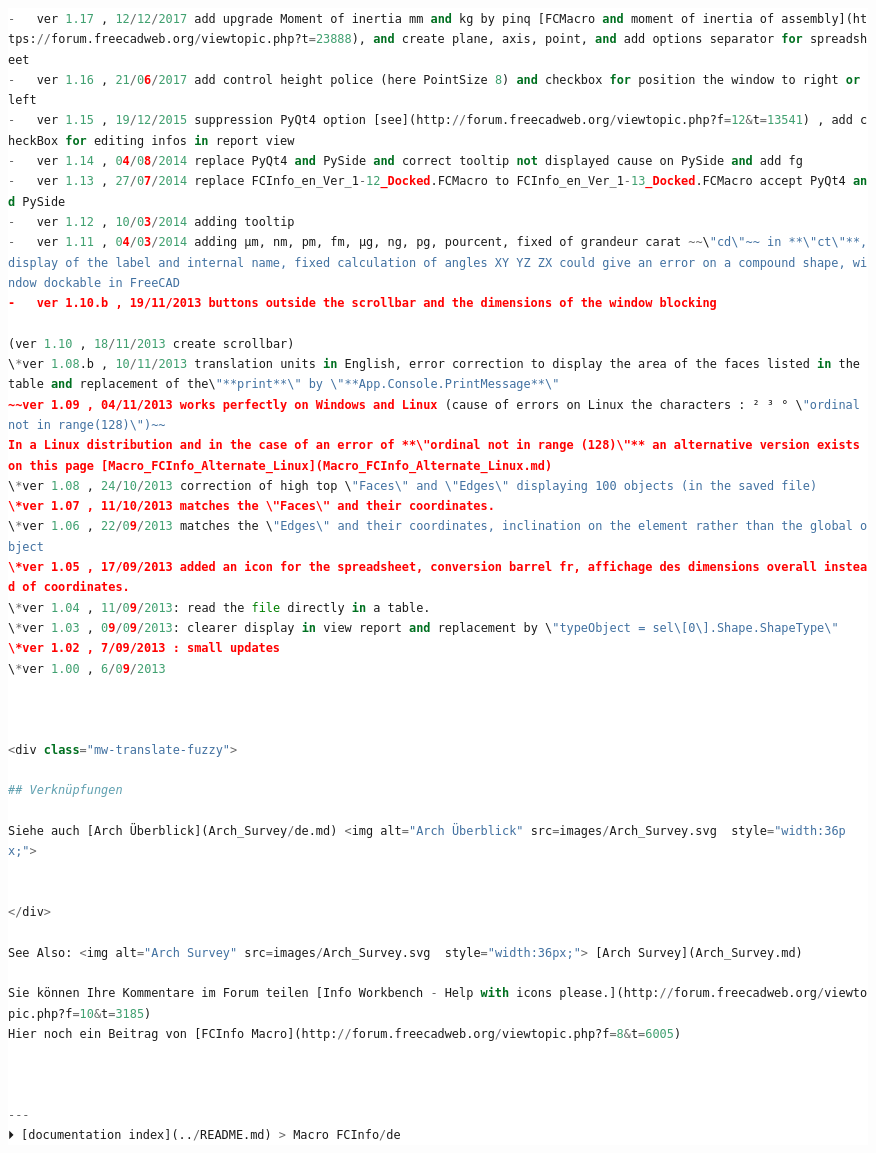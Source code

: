 ```python
-   ver 1.17 , 12/12/2017 add upgrade Moment of inertia mm and kg by pinq [FCMacro and moment of inertia of assembly](https://forum.freecadweb.org/viewtopic.php?t=23888), and create plane, axis, point, and add options separator for spreadsheet
-   ver 1.16 , 21/06/2017 add control height police (here PointSize 8) and checkbox for position the window to right or left
-   ver 1.15 , 19/12/2015 suppression PyQt4 option [see](http://forum.freecadweb.org/viewtopic.php?f=12&t=13541) , add checkBox for editing infos in report view
-   ver 1.14 , 04/08/2014 replace PyQt4 and PySide and correct tooltip not displayed cause on PySide and add fg
-   ver 1.13 , 27/07/2014 replace FCInfo_en_Ver_1-12_Docked.FCMacro to FCInfo_en_Ver_1-13_Docked.FCMacro accept PyQt4 and PySide
-   ver 1.12 , 10/03/2014 adding tooltip
-   ver 1.11 , 04/03/2014 adding µm, nm, pm, fm, µg, ng, pg, pourcent, fixed of grandeur carat ~~\"cd\"~~ in **\"ct\"**, display of the label and internal name, fixed calculation of angles XY YZ ZX could give an error on a compound shape, window dockable in FreeCAD
-   ver 1.10.b , 19/11/2013 buttons outside the scrollbar and the dimensions of the window blocking

(ver 1.10 , 18/11/2013 create scrollbar)
\*ver 1.08.b , 10/11/2013 translation units in English, error correction to display the area of the faces listed in the table and replacement of the\"**print**\" by \"**App.Console.PrintMessage**\"
~~ver 1.09 , 04/11/2013 works perfectly on Windows and Linux (cause of errors on Linux the characters : ² ³ ° \"ordinal not in range(128)\")~~
In a Linux distribution and in the case of an error of **\"ordinal not in range (128)\"** an alternative version exists on this page [Macro_FCInfo_Alternate_Linux](Macro_FCInfo_Alternate_Linux.md)
\*ver 1.08 , 24/10/2013 correction of high top \"Faces\" and \"Edges\" displaying 100 objects (in the saved file)
\*ver 1.07 , 11/10/2013 matches the \"Faces\" and their coordinates.
\*ver 1.06 , 22/09/2013 matches the \"Edges\" and their coordinates, inclination on the element rather than the global object
\*ver 1.05 , 17/09/2013 added an icon for the spreadsheet, conversion barrel fr, affichage des dimensions overall instead of coordinates.
\*ver 1.04 , 11/09/2013: read the file directly in a table.
\*ver 1.03 , 09/09/2013: clearer display in view report and replacement by \"typeObject = sel\[0\].Shape.ShapeType\"
\*ver 1.02 , 7/09/2013 : small updates
\*ver 1.00 , 6/09/2013



<div class="mw-translate-fuzzy">

## Verknüpfungen

Siehe auch [Arch Überblick](Arch_Survey/de.md) <img alt="Arch Überblick" src=images/Arch_Survey.svg  style="width:36px;">


</div>

See Also: <img alt="Arch Survey" src=images/Arch_Survey.svg  style="width:36px;"> [Arch Survey](Arch_Survey.md)

Sie können Ihre Kommentare im Forum teilen [Info Workbench - Help with icons please.](http://forum.freecadweb.org/viewtopic.php?f=10&t=3185)
Hier noch ein Beitrag von [FCInfo Macro](http://forum.freecadweb.org/viewtopic.php?f=8&t=6005)



---
⏵ [documentation index](../README.md) > Macro FCInfo/de
